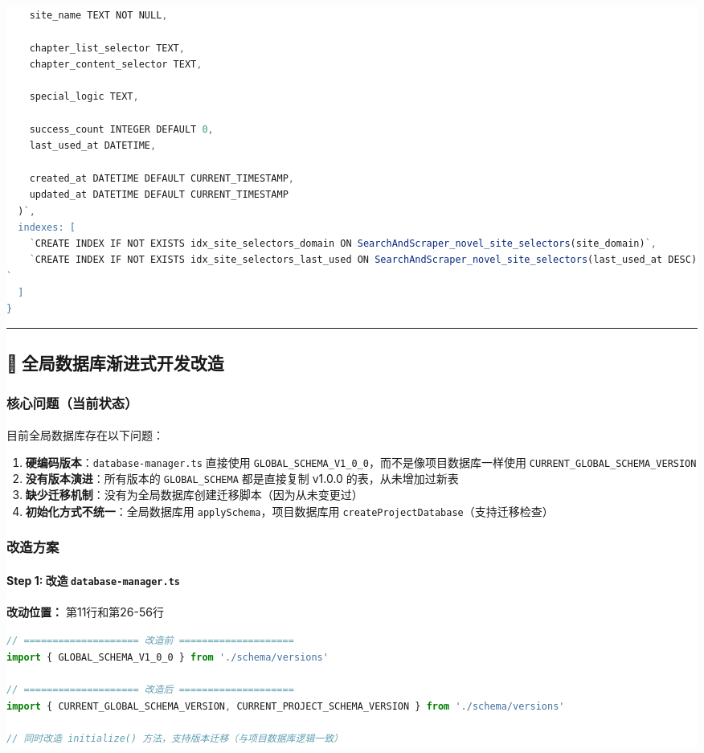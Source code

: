 ```typescript
    site_name TEXT NOT NULL,
    
    chapter_list_selector TEXT,
    chapter_content_selector TEXT,
    
    special_logic TEXT,
    
    success_count INTEGER DEFAULT 0,
    last_used_at DATETIME,
    
    created_at DATETIME DEFAULT CURRENT_TIMESTAMP,
    updated_at DATETIME DEFAULT CURRENT_TIMESTAMP
  )`,
  indexes: [
    `CREATE INDEX IF NOT EXISTS idx_site_selectors_domain ON SearchAndScraper_novel_site_selectors(site_domain)`,
    `CREATE INDEX IF NOT EXISTS idx_site_selectors_last_used ON SearchAndScraper_novel_site_selectors(last_used_at DESC)`
  ]
}
```

---

## 💾 全局数据库渐进式开发改造

### 核心问题（当前状态）

目前全局数据库存在以下问题：

1. **硬编码版本**：`database-manager.ts` 直接使用 `GLOBAL_SCHEMA_V1_0_0`，而不是像项目数据库一样使用 `CURRENT_GLOBAL_SCHEMA_VERSION`
2. **没有版本演进**：所有版本的 `GLOBAL_SCHEMA` 都是直接复制 v1.0.0 的表，从未增加过新表
3. **缺少迁移机制**：没有为全局数据库创建迁移脚本（因为从未变更过）
4. **初始化方式不统一**：全局数据库用 `applySchema`，项目数据库用 `createProjectDatabase`（支持迁移检查）

### 改造方案

#### Step 1: 改造 `database-manager.ts`

**改动位置：** 第11行和第26-56行

```typescript
// ==================== 改造前 ====================
import { GLOBAL_SCHEMA_V1_0_0 } from './schema/versions'

// ==================== 改造后 ====================
import { CURRENT_GLOBAL_SCHEMA_VERSION, CURRENT_PROJECT_SCHEMA_VERSION } from './schema/versions'

// 同时改造 initialize() 方法，支持版本迁移（与项目数据库逻辑一致）
```
